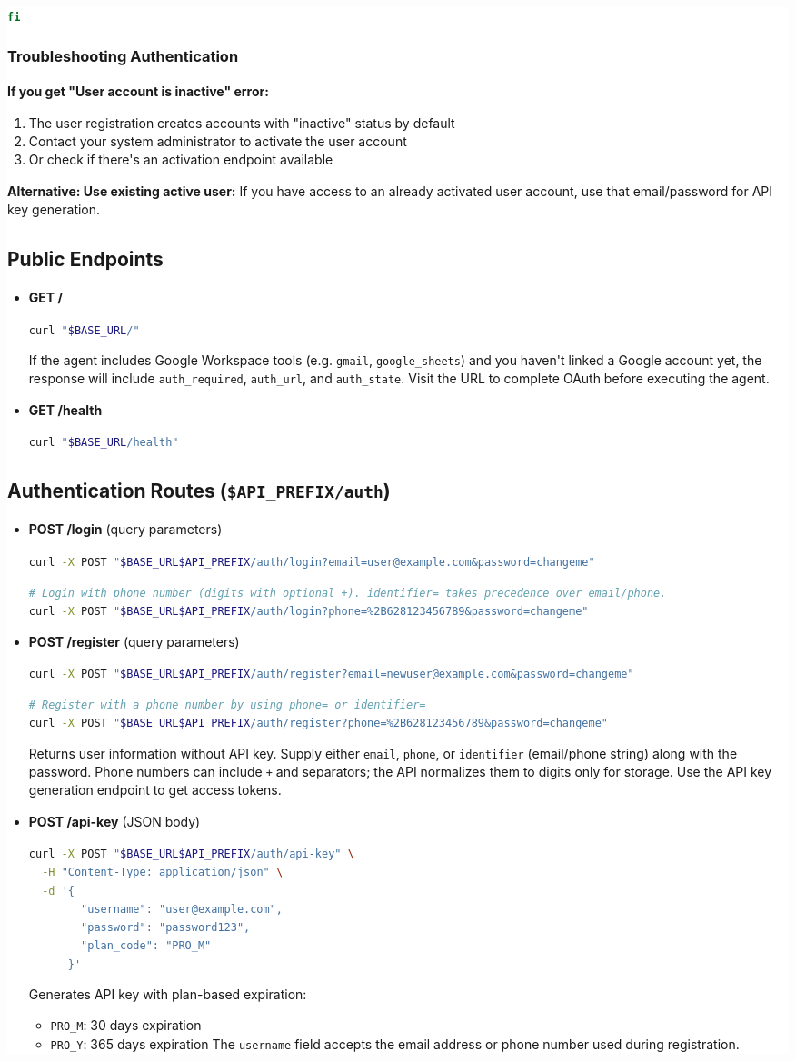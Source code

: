 ```bash
fi
```

### Troubleshooting Authentication

**If you get "User account is inactive" error:**
1. The user registration creates accounts with "inactive" status by default
2. Contact your system administrator to activate the user account
3. Or check if there's an activation endpoint available

**Alternative: Use existing active user:**
If you have access to an already activated user account, use that email/password for API key generation.

## Public Endpoints

- **GET /**
  ```bash
  curl "$BASE_URL/"
  ```
  If the agent includes Google Workspace tools (e.g. `gmail`, `google_sheets`) and you haven't linked a Google account yet, the response will include `auth_required`, `auth_url`, and `auth_state`. Visit the URL to complete OAuth before executing the agent.

- **GET /health**
  ```bash
  curl "$BASE_URL/health"
  ```

## Authentication Routes (`$API_PREFIX/auth`)

- **POST /login** (query parameters)
  ```bash
  curl -X POST "$BASE_URL$API_PREFIX/auth/login?email=user@example.com&password=changeme"
  ```
  ```bash
  # Login with phone number (digits with optional +). identifier= takes precedence over email/phone.
  curl -X POST "$BASE_URL$API_PREFIX/auth/login?phone=%2B628123456789&password=changeme"
  ```

- **POST /register** (query parameters)
  ```bash
  curl -X POST "$BASE_URL$API_PREFIX/auth/register?email=newuser@example.com&password=changeme"
  ```
  ```bash
  # Register with a phone number by using phone= or identifier=
  curl -X POST "$BASE_URL$API_PREFIX/auth/register?phone=%2B628123456789&password=changeme"
  ```
  Returns user information without API key. Supply either `email`, `phone`, or `identifier` (email/phone string) along with the password. Phone numbers can include `+` and separators; the API normalizes them to digits only for storage. Use the API key generation endpoint to get access tokens.

- **POST /api-key** (JSON body)
  ```bash
  curl -X POST "$BASE_URL$API_PREFIX/auth/api-key" \
    -H "Content-Type: application/json" \
    -d '{
          "username": "user@example.com",
          "password": "password123",
          "plan_code": "PRO_M"
        }'
  ```
  Generates API key with plan-based expiration:
  - `PRO_M`: 30 days expiration
  - `PRO_Y`: 365 days expiration
  The `username` field accepts the email address or phone number used during registration.